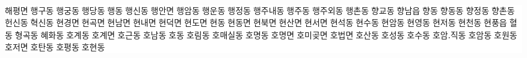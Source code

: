 해평면
행구동
행궁동
행당동
행동
행신동
행안면
행암동
행운동
행정동
행주내동
행주동
행주외동
행촌동
향교동
향남읍
향동
향동동
향정동
향촌동
헌신동
혁신동
현경면
현곡면
현남면
현내면
현덕면
현도면
현동
현동면
현북면
현산면
현서면
현석동
현수동
현암동
현영동
현저동
현천동
현풍읍
혈동
형곡동
혜화동
호계동
호계면
호근동
호남동
호동
호림동
호매실동
호명동
호명면
호미곶면
호법면
호산동
호성동
호수동
호암.직동
호암동
호원동
호저면
호탄동
호평동
호현동